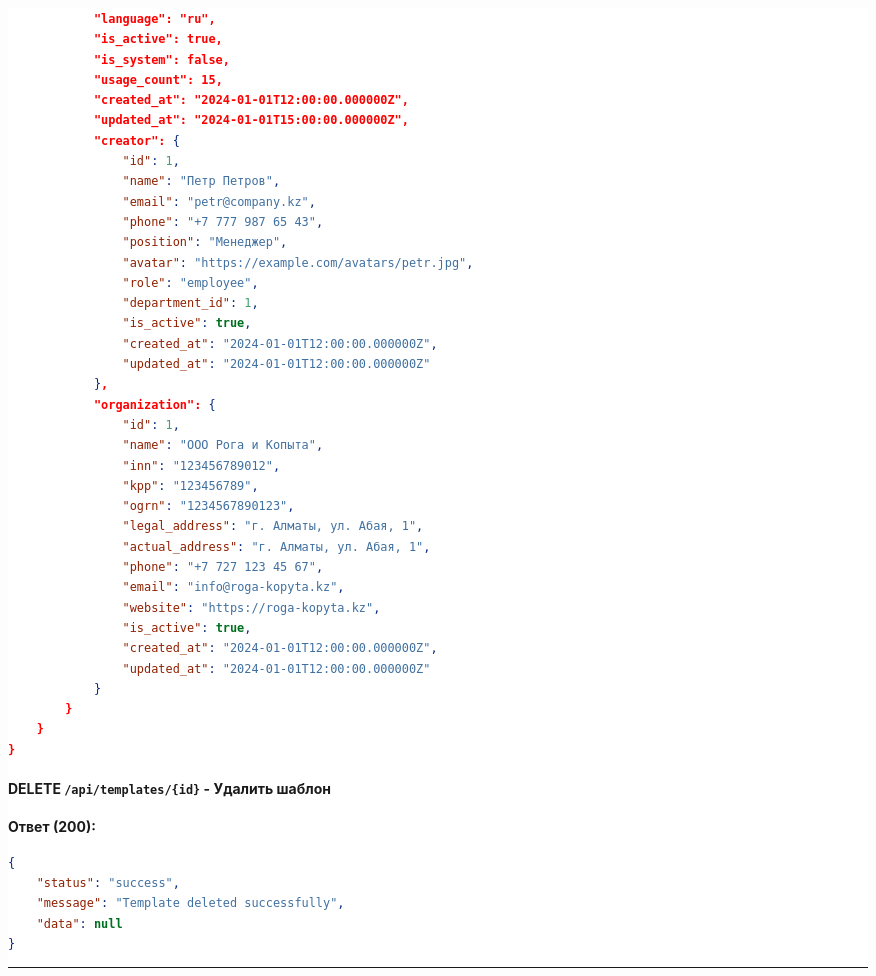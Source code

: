 ```json
            "language": "ru",
            "is_active": true,
            "is_system": false,
            "usage_count": 15,
            "created_at": "2024-01-01T12:00:00.000000Z",
            "updated_at": "2024-01-01T15:00:00.000000Z",
            "creator": {
                "id": 1,
                "name": "Петр Петров",
                "email": "petr@company.kz",
                "phone": "+7 777 987 65 43",
                "position": "Менеджер",
                "avatar": "https://example.com/avatars/petr.jpg",
                "role": "employee",
                "department_id": 1,
                "is_active": true,
                "created_at": "2024-01-01T12:00:00.000000Z",
                "updated_at": "2024-01-01T12:00:00.000000Z"
            },
            "organization": {
                "id": 1,
                "name": "ООО Рога и Копыта",
                "inn": "123456789012",
                "kpp": "123456789",
                "ogrn": "1234567890123",
                "legal_address": "г. Алматы, ул. Абая, 1",
                "actual_address": "г. Алматы, ул. Абая, 1",
                "phone": "+7 727 123 45 67",
                "email": "info@roga-kopyta.kz",
                "website": "https://roga-kopyta.kz",
                "is_active": true,
                "created_at": "2024-01-01T12:00:00.000000Z",
                "updated_at": "2024-01-01T12:00:00.000000Z"
            }
        }
    }
}
```

#### DELETE `/api/templates/{id}` - Удалить шаблон

**Ответ (200):**
```json
{
    "status": "success",
    "message": "Template deleted successfully",
    "data": null
}
```

---
